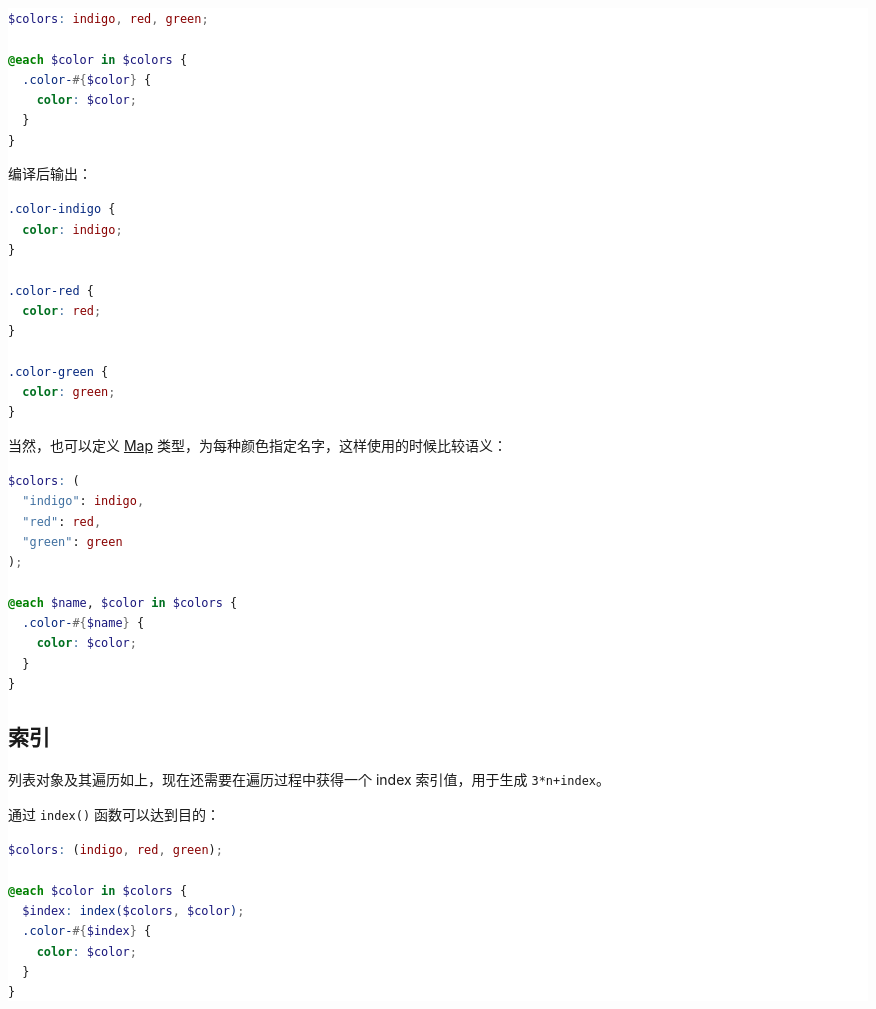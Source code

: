 ```scss
$colors: indigo, red, green;

@each $color in $colors {
  .color-#{$color} {
    color: $color;
  }
}
```

编译后输出：

```css
.color-indigo {
  color: indigo;
}

.color-red {
  color: red;
}

.color-green {
  color: green;
}
```

当然，也可以定义 [Map](https://sass-lang.com/documentation/values/maps) 类型，为每种颜色指定名字，这样使用的时候比较语义：

```scss
$colors: (
  "indigo": indigo,
  "red": red,
  "green": green
);

@each $name, $color in $colors {
  .color-#{$name} {
    color: $color;
  }
}
```

## 索引

列表对象及其遍历如上，现在还需要在遍历过程中获得一个 index 索引值，用于生成 `3*n+index`。

通过 `index()` 函数可以达到目的：

```scss
$colors: (indigo, red, green);

@each $color in $colors {
  $index: index($colors, $color);
  .color-#{$index} {
    color: $color;
  }
}
```
